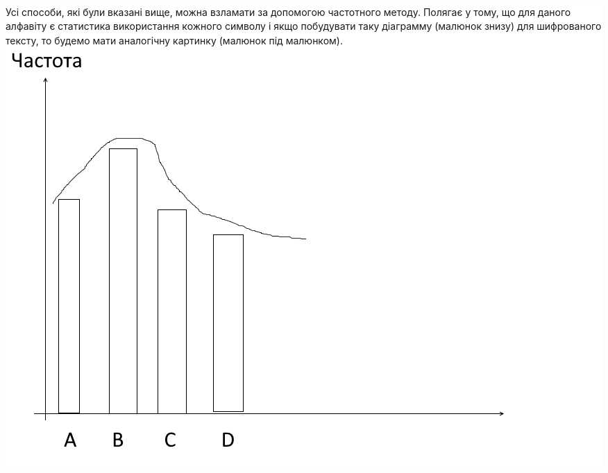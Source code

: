 Усі способи, які були вказані вище, можна взламати за допомогою частотного методу.
Полягає у тому, що для даного алфавіту є статистика використання кожного символу і
якщо побудувати таку діаграмму (малюнок знизу) для шифрованого тексту, то будемо
мати аналогічну картинку (малюнок під малюнком).
![Alt Text](21png.png "21 png")